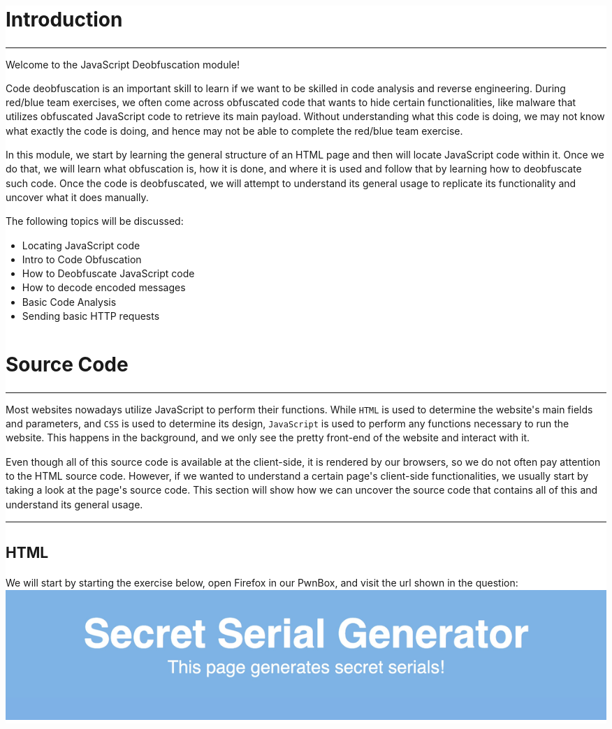 # Introduction

* * *

Welcome to the JavaScript Deobfuscation module!

Code deobfuscation is an important skill to learn if we want to be skilled in code analysis and reverse engineering. During red/blue team exercises, we often come across obfuscated code that wants to hide certain functionalities, like malware that utilizes obfuscated JavaScript code to retrieve its main payload. Without understanding what this code is doing, we may not know what exactly the code is doing, and hence may not be able to complete the red/blue team exercise.

In this module, we start by learning the general structure of an HTML page and then will locate JavaScript code within it. Once we do that, we will learn what obfuscation is, how it is done, and where it is used and follow that by learning how to deobfuscate such code. Once the code is deobfuscated, we will attempt to understand its general usage to replicate its functionality and uncover what it does manually.

The following topics will be discussed:

- Locating JavaScript code
- Intro to Code Obfuscation
- How to Deobfuscate JavaScript code
- How to decode encoded messages
- Basic Code Analysis
- Sending basic HTTP requests


# Source Code

* * *

Most websites nowadays utilize JavaScript to perform their functions. While `HTML` is used to determine the website's main fields and parameters, and `CSS` is used to determine its design, `JavaScript` is used to perform any functions necessary to run the website. This happens in the background, and we only see the pretty front-end of the website and interact with it.

Even though all of this source code is available at the client-side, it is rendered by our browsers, so we do not often pay attention to the HTML source code. However, if we wanted to understand a certain page's client-side functionalities, we usually start by taking a look at the page's source code. This section will show how we can uncover the source code that contains all of this and understand its general usage.

* * *

## HTML

We will start by starting the exercise below, open Firefox in our PwnBox, and visit the url shown in the question:
![](DuSdFbLsAlXO.jpg)

